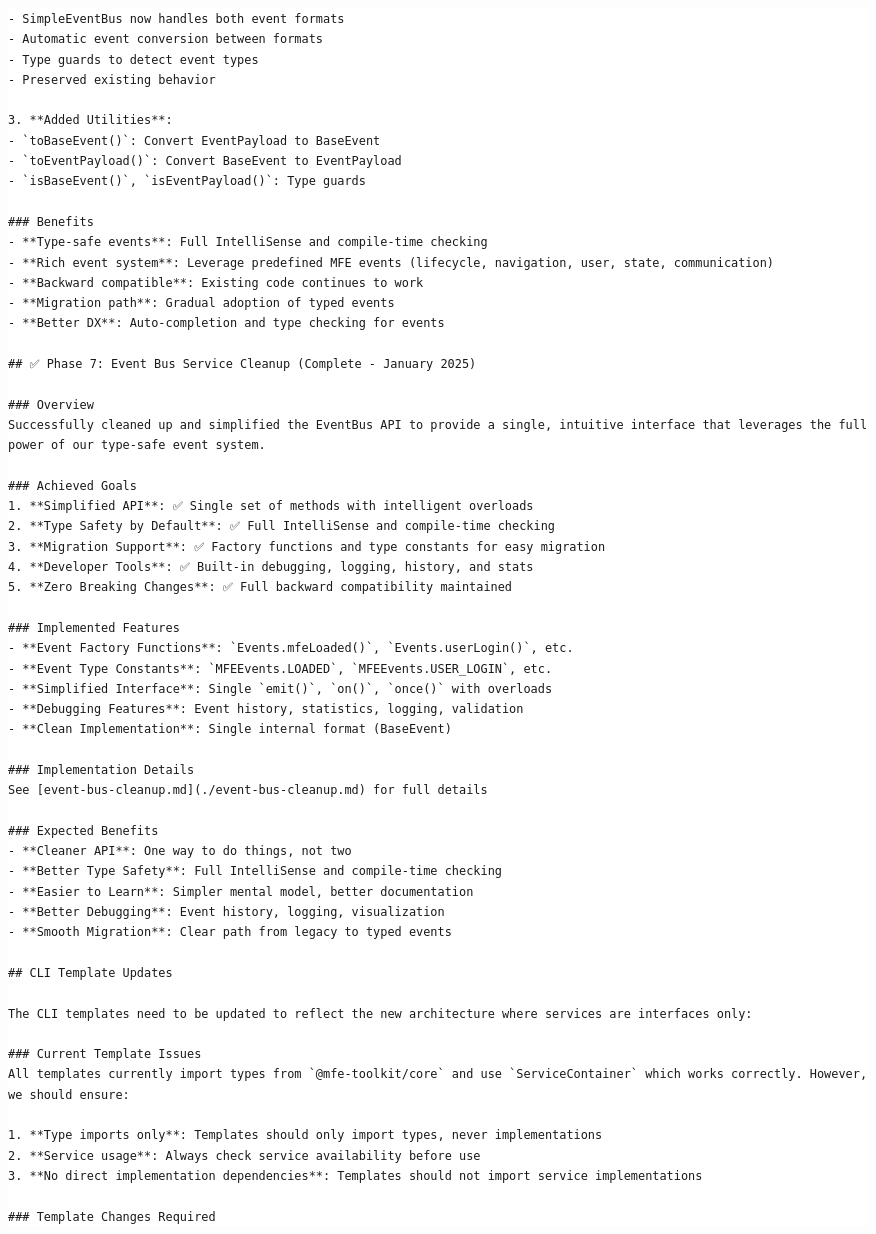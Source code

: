   ```
   - SimpleEventBus now handles both event formats
   - Automatic event conversion between formats
   - Type guards to detect event types
   - Preserved existing behavior

3. **Added Utilities**:
   - `toBaseEvent()`: Convert EventPayload to BaseEvent
   - `toEventPayload()`: Convert BaseEvent to EventPayload  
   - `isBaseEvent()`, `isEventPayload()`: Type guards

### Benefits
- **Type-safe events**: Full IntelliSense and compile-time checking
- **Rich event system**: Leverage predefined MFE events (lifecycle, navigation, user, state, communication)
- **Backward compatible**: Existing code continues to work
- **Migration path**: Gradual adoption of typed events
- **Better DX**: Auto-completion and type checking for events

## ✅ Phase 7: Event Bus Service Cleanup (Complete - January 2025)

### Overview
Successfully cleaned up and simplified the EventBus API to provide a single, intuitive interface that leverages the full power of our type-safe event system.

### Achieved Goals
1. **Simplified API**: ✅ Single set of methods with intelligent overloads
2. **Type Safety by Default**: ✅ Full IntelliSense and compile-time checking
3. **Migration Support**: ✅ Factory functions and type constants for easy migration
4. **Developer Tools**: ✅ Built-in debugging, logging, history, and stats
5. **Zero Breaking Changes**: ✅ Full backward compatibility maintained

### Implemented Features
- **Event Factory Functions**: `Events.mfeLoaded()`, `Events.userLogin()`, etc.
- **Event Type Constants**: `MFEEvents.LOADED`, `MFEEvents.USER_LOGIN`, etc.
- **Simplified Interface**: Single `emit()`, `on()`, `once()` with overloads
- **Debugging Features**: Event history, statistics, logging, validation
- **Clean Implementation**: Single internal format (BaseEvent)

### Implementation Details
See [event-bus-cleanup.md](./event-bus-cleanup.md) for full details

### Expected Benefits
- **Cleaner API**: One way to do things, not two
- **Better Type Safety**: Full IntelliSense and compile-time checking
- **Easier to Learn**: Simpler mental model, better documentation
- **Better Debugging**: Event history, logging, visualization
- **Smooth Migration**: Clear path from legacy to typed events

## CLI Template Updates

The CLI templates need to be updated to reflect the new architecture where services are interfaces only:

### Current Template Issues
All templates currently import types from `@mfe-toolkit/core` and use `ServiceContainer` which works correctly. However, we should ensure:

1. **Type imports only**: Templates should only import types, never implementations
2. **Service usage**: Always check service availability before use
3. **No direct implementation dependencies**: Templates should not import service implementations

### Template Changes Required

   ```